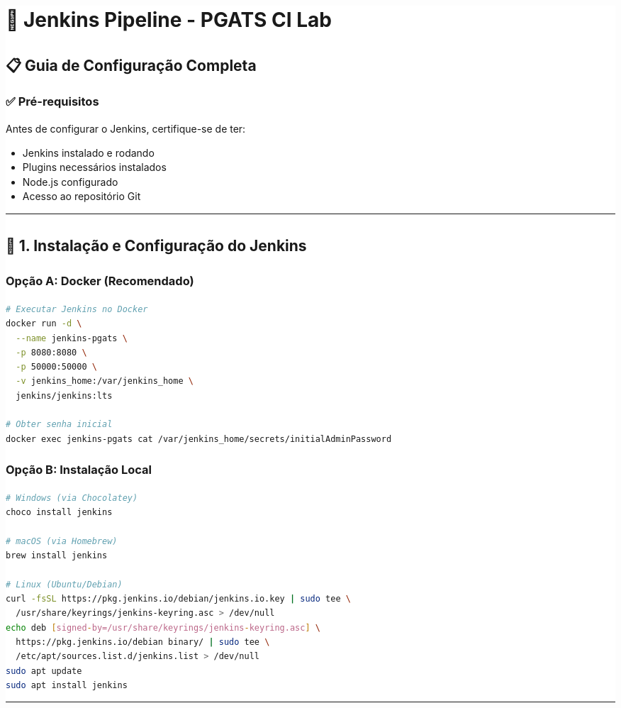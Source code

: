 # 🚀 Jenkins Pipeline - PGATS CI Lab

## 📋 Guia de Configuração Completa

### ✅ **Pré-requisitos**

Antes de configurar o Jenkins, certifique-se de ter:
- Jenkins instalado e rodando
- Plugins necessários instalados
- Node.js configurado
- Acesso ao repositório Git

---

## 🔧 **1. Instalação e Configuração do Jenkins**

### **Opção A: Docker (Recomendado)**
```bash
# Executar Jenkins no Docker
docker run -d \
  --name jenkins-pgats \
  -p 8080:8080 \
  -p 50000:50000 \
  -v jenkins_home:/var/jenkins_home \
  jenkins/jenkins:lts

# Obter senha inicial
docker exec jenkins-pgats cat /var/jenkins_home/secrets/initialAdminPassword
```

### **Opção B: Instalação Local**
```bash
# Windows (via Chocolatey)
choco install jenkins

# macOS (via Homebrew)
brew install jenkins

# Linux (Ubuntu/Debian)
curl -fsSL https://pkg.jenkins.io/debian/jenkins.io.key | sudo tee \
  /usr/share/keyrings/jenkins-keyring.asc > /dev/null
echo deb [signed-by=/usr/share/keyrings/jenkins-keyring.asc] \
  https://pkg.jenkins.io/debian binary/ | sudo tee \
  /etc/apt/sources.list.d/jenkins.list > /dev/null
sudo apt update
sudo apt install jenkins
```

---
